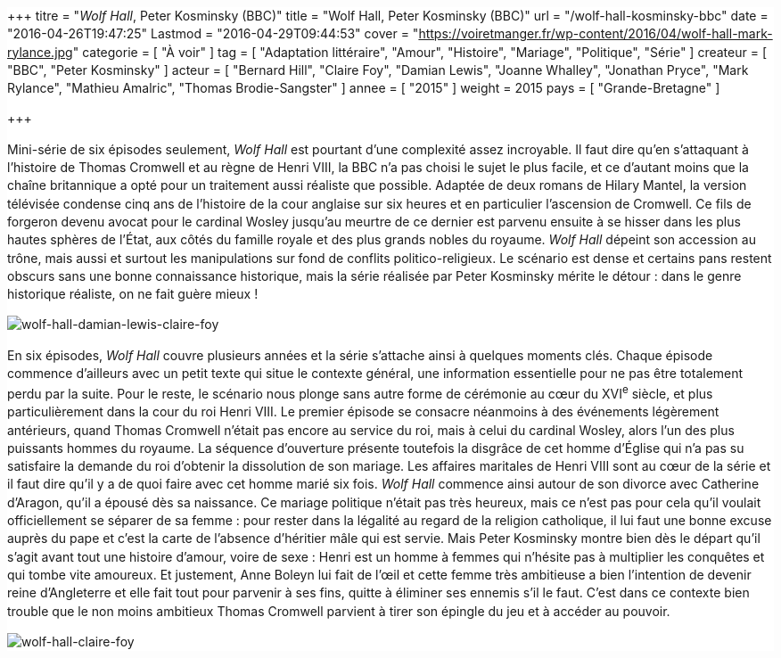 +++
titre = "<em>Wolf Hall</em>, Peter Kosminsky (BBC)"
title = "Wolf Hall, Peter Kosminsky (BBC)"
url = "/wolf-hall-kosminsky-bbc"
date = "2016-04-26T19:47:25"
Lastmod = "2016-04-29T09:44:53"
cover = "https://voiretmanger.fr/wp-content/2016/04/wolf-hall-mark-rylance.jpg"
categorie = [ "À voir" ]
tag = [ "Adaptation littéraire", "Amour", "Histoire", "Mariage", "Politique", "Série" ]
createur = [ "BBC", "Peter Kosminsky" ]
acteur = [ "Bernard Hill", "Claire Foy", "Damian Lewis", "Joanne Whalley", "Jonathan Pryce", "Mark Rylance", "Mathieu Amalric", "Thomas Brodie-Sangster" ]
annee = [ "2015" ]
weight = 2015
pays = [ "Grande-Bretagne" ]

+++

<p>Mini-série de six épisodes seulement, <em>Wolf Hall</em> est pourtant d&rsquo;une complexité assez incroyable. Il faut dire qu&rsquo;en s&rsquo;attaquant à l&rsquo;histoire de Thomas Cromwell et au règne de Henri VIII, la BBC n&rsquo;a pas choisi le sujet le plus facile, et ce d&rsquo;autant moins que la chaîne britannique a opté pour un traitement aussi réaliste que possible. Adaptée de deux romans de Hilary Mantel, la version télévisée condense cinq ans de l&rsquo;histoire de la cour anglaise sur six heures et en particulier l&rsquo;ascension de Cromwell. Ce fils de forgeron devenu avocat pour le cardinal Wosley jusqu&rsquo;au meurtre de ce dernier est parvenu ensuite à se hisser dans les plus hautes sphères de l&rsquo;État, aux côtés du famille royale et des plus grands nobles du royaume. <em>Wolf Hall</em> dépeint son accession au trône, mais aussi et surtout les manipulations sur fond de conflits politico-religieux. Le scénario est dense et certains pans restent obscurs sans une bonne connaissance historique, mais la série réalisée par Peter Kosminsky mérite le détour : dans le genre historique réaliste, on ne fait guère mieux !</p>
<img src="https://voiretmanger.fr/wp-content/2016/04/wolf-hall-damian-lewis-claire-foy.jpg" alt="wolf-hall-damian-lewis-claire-foy" width="2100" height="1400" class="aligncenter size-full wp-image-15844" srcset="https://voiretmanger.fr/wp-content/2016/04/wolf-hall-damian-lewis-claire-foy.jpg 2100w, https://voiretmanger.fr/wp-content/2016/04/wolf-hall-damian-lewis-claire-foy-700x467.jpg 700w, https://voiretmanger.fr/wp-content/2016/04/wolf-hall-damian-lewis-claire-foy-1500x1000.jpg 1500w" sizes="(max-width: 2100px) 100vw, 2100px" />
<p>En six épisodes, <em>Wolf Hall</em> couvre plusieurs années et la série s&rsquo;attache ainsi à quelques moments clés. Chaque épisode commence d&rsquo;ailleurs avec un petit texte qui situe le contexte général, une information essentielle pour ne pas être totalement perdu par la suite. Pour le reste, le scénario nous plonge sans autre forme de cérémonie au cœur du XVI<sup>e</sup> siècle, et plus particulièrement dans la cour du roi Henri VIII. Le premier épisode se consacre néanmoins à des événements légèrement antérieurs, quand Thomas Cromwell n&rsquo;était pas encore au service du roi, mais à celui du cardinal Wosley, alors l&rsquo;un des plus puissants hommes du royaume. La séquence d&rsquo;ouverture présente toutefois la disgrâce de cet homme d&rsquo;Église qui n&rsquo;a pas su satisfaire la demande du roi d&rsquo;obtenir la dissolution de son mariage. Les affaires maritales de Henri VIII sont au cœur de la série et il faut dire qu&rsquo;il y a de quoi faire avec cet homme marié six fois. <em>Wolf Hall</em> commence ainsi autour de son divorce avec Catherine d&rsquo;Aragon, qu&rsquo;il a épousé dès sa naissance. Ce mariage politique n&rsquo;était pas très heureux, mais ce n&rsquo;est pas pour cela qu&rsquo;il voulait officiellement se séparer de sa femme : pour rester dans la légalité au regard de la religion catholique, il lui faut une bonne excuse auprès du pape et c&rsquo;est la carte de l&rsquo;absence d&rsquo;héritier mâle qui est servie. Mais Peter Kosminsky montre bien dès le départ qu&rsquo;il s&rsquo;agit avant tout une histoire d&rsquo;amour, voire de sexe : Henri est un homme à femmes qui n&rsquo;hésite pas à multiplier les conquêtes et qui tombe vite amoureux. Et justement, Anne Boleyn lui fait de l&rsquo;œil et cette femme très ambitieuse a bien l&rsquo;intention de devenir reine d&rsquo;Angleterre et elle fait tout pour parvenir à ses fins, quitte à éliminer ses ennemis s&rsquo;il le faut. C&rsquo;est dans ce contexte bien trouble que le non moins ambitieux Thomas Cromwell parvient à tirer son épingle du jeu et à accéder au pouvoir.</p>
<img src="https://voiretmanger.fr/wp-content/2016/04/wolf-hall-claire-foy.jpg" alt="wolf-hall-claire-foy" width="2100" height="1400" class="aligncenter size-full wp-image-15845" srcset="https://voiretmanger.fr/wp-content/2016/04/wolf-hall-claire-foy.jpg 2100w, https://voiretmanger.fr/wp-content/2016/04/wolf-hall-claire-foy-700x467.jpg 700w, https://voiretmanger.fr/wp-content/2016/04/wolf-hall-claire-foy-1500x1000.jpg 1500w" sizes="(max-width: 2100px) 100vw, 2100px" />